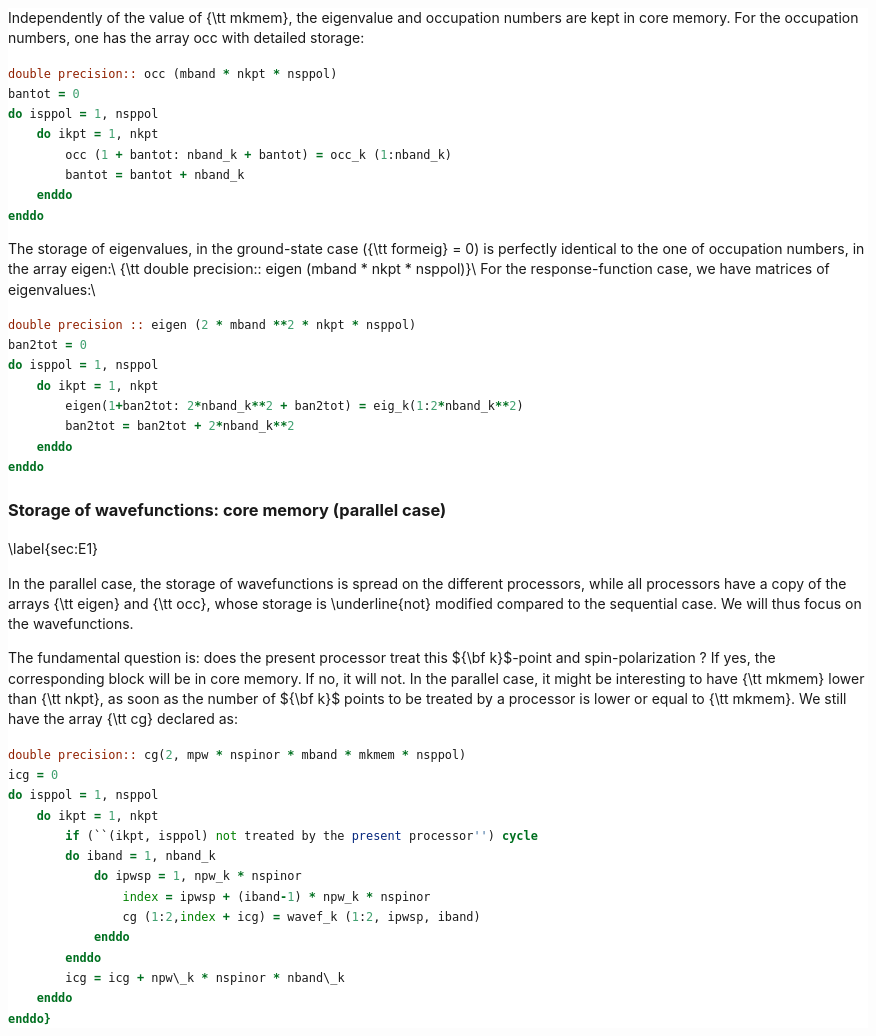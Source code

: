 Independently of the value of {\tt mkmem}, the eigenvalue and
occupation numbers are kept in core memory. 
For the occupation numbers, one has the array occ with detailed storage:

```fortran
double precision:: occ (mband * nkpt * nsppol)
bantot = 0
do isppol = 1, nsppol
    do ikpt = 1, nkpt
        occ (1 + bantot: nband_k + bantot) = occ_k (1:nband_k)
        bantot = bantot + nband_k
    enddo
enddo
```

The storage of eigenvalues, in the ground-state case ({\tt formeig} = 0)
is perfectly identical to the one of occupation numbers, in the array eigen:\\
{\tt double precision:: eigen (mband * nkpt * nsppol)}\\
For the response-function case, we have matrices of eigenvalues:\\

```fortran
double precision :: eigen (2 * mband **2 * nkpt * nsppol)
ban2tot = 0
do isppol = 1, nsppol
    do ikpt = 1, nkpt
        eigen(1+ban2tot: 2*nband_k**2 + ban2tot) = eig_k(1:2*nband_k**2)
        ban2tot = ban2tot + 2*nband_k**2
    enddo
enddo
```

### Storage of wavefunctions: core memory (parallel case)
\label{sec:E1}

In the parallel case, the storage of wavefunctions is spread on the
different processors, while all processors have a copy of the arrays
{\tt eigen} and {\tt occ}, whose storage is \underline{not} modified
compared to the sequential case. We will thus focus on the wavefunctions.

The fundamental question is: does the present processor treat this
${\bf k}$-point and spin-polarization ? If yes, the corresponding block
will be in core memory. If no, it will not. In the parallel case, it
might be interesting to have {\tt mkmem} lower than {\tt nkpt},
as soon as the number of ${\bf k}$ points to be treated by a processor
is lower or equal to {\tt mkmem}. We still have the array {\tt cg}
declared as:

```fortran
double precision:: cg(2, mpw * nspinor * mband * mkmem * nsppol)
icg = 0
do isppol = 1, nsppol
    do ikpt = 1, nkpt
        if (``(ikpt, isppol) not treated by the present processor'') cycle
        do iband = 1, nband_k
            do ipwsp = 1, npw_k * nspinor
                index = ipwsp + (iband-1) * npw_k * nspinor
                cg (1:2,index + icg) = wavef_k (1:2, ipwsp, iband)
            enddo
        enddo
        icg = icg + npw\_k * nspinor * nband\_k
    enddo
enddo}
```
